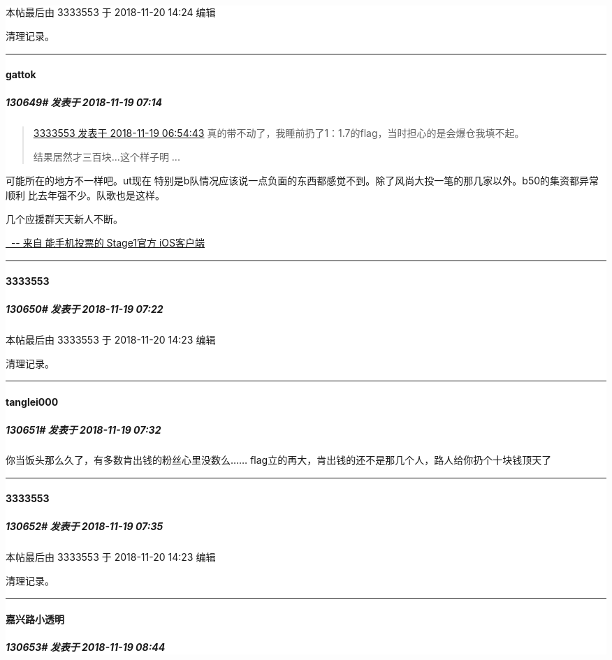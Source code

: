 
 本帖最后由 3333553 于 2018-11-20 14:24 编辑 

清理记录。


*****

####  gattok  
##### 130649#       发表于 2018-11-19 07:14


<blockquote><a href="httphttps://bbs.saraba1st.com/2b/forum.php?mod=redirect&amp;goto=findpost&amp;pid=41641633&amp;ptid=1105387" target="_blank">3333553 发表于 2018-11-19 06:54:43</a>
真的带不动了，我睡前扔了1：1.7的flag，当时担心的是会爆仓我填不起。


结果居然才三百块...这个样子明 ...</blockquote>可能所在的地方不一样吧。ut现在 特别是b队情况应该说一点负面的东西都感觉不到。除了风尚大投一笔的那几家以外。b50的集资都异常顺利 比去年强不少。队歌也是这样。

几个应援群天天新人不断。

[  -- 来自 能手机投票的 Stage1官方 iOS客户端](https://itunes.apple.com/fi/app/saraba1st/id1221237470?mt=8)


*****

####  3333553  
##### 130650#       发表于 2018-11-19 07:22


 本帖最后由 3333553 于 2018-11-20 14:23 编辑 

清理记录。


*****

####  tanglei000  
##### 130651#       发表于 2018-11-19 07:32


你当饭头那么久了，有多数肯出钱的粉丝心里没数么……
flag立的再大，肯出钱的还不是那几个人，路人给你扔个十块钱顶天了


*****

####  3333553  
##### 130652#       发表于 2018-11-19 07:35


 本帖最后由 3333553 于 2018-11-20 14:23 编辑 

清理记录。


*****

####  嘉兴路小透明  
##### 130653#       发表于 2018-11-19 08:44

